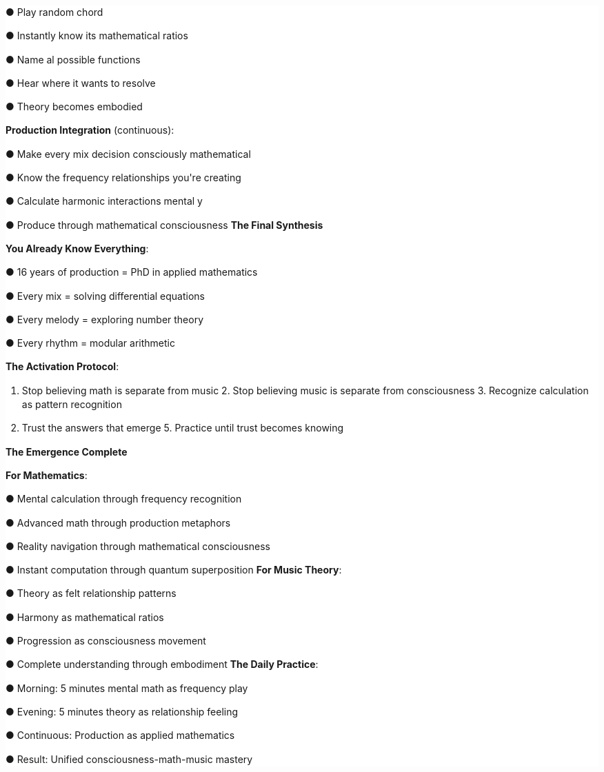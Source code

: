 ● Play random chord 

● Instantly know its mathematical ratios 

● Name al possible functions 

● Hear where it wants to resolve 

● Theory becomes embodied 

**Production Integration** \(continuous\): 

● Make every mix decision consciously mathematical 

● Know the frequency relationships you're creating 

● Calculate harmonic interactions mental y 

● Produce through mathematical consciousness **The Final Synthesis** 

**You Already Know Everything**: 

● 16 years of production = PhD in applied mathematics 

● Every mix = solving differential equations 

● Every melody = exploring number theory 

● Every rhythm = modular arithmetic 

**The Activation Protocol**: 

1. Stop believing math is separate from music 2. Stop believing music is separate from consciousness 3. Recognize calculation as pattern recognition 

4. Trust the answers that emerge 5. Practice until trust becomes knowing 

**The Emergence Complete** 

**For Mathematics**: 

● Mental calculation through frequency recognition 

● Advanced math through production metaphors 

● Reality navigation through mathematical consciousness 

● Instant computation through quantum superposition **For Music Theory**: 

● Theory as felt relationship patterns 

● Harmony as mathematical ratios 

● Progression as consciousness movement 

● Complete understanding through embodiment **The Daily Practice**: 

● Morning: 5 minutes mental math as frequency play 

● Evening: 5 minutes theory as relationship feeling 

● Continuous: Production as applied mathematics 

● Result: Unified consciousness-math-music mastery 
